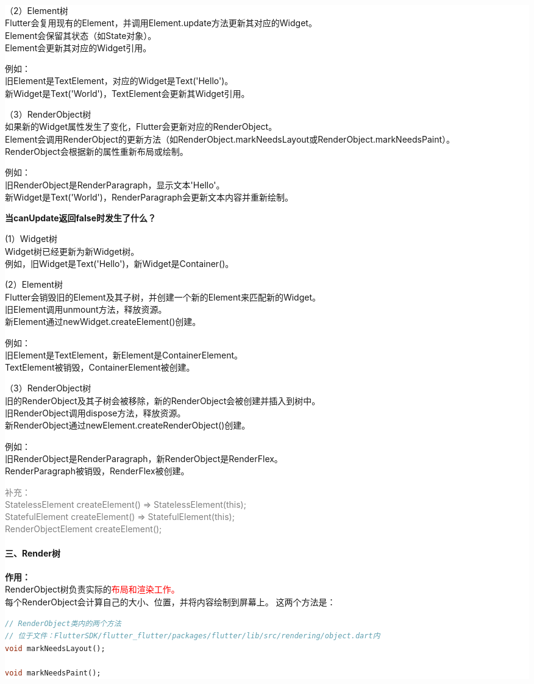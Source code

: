 （2）Element树          
Flutter会复用现有的Element，并调用Element.update方法更新其对应的Widget。     
Element会保留其状态（如State对象）。    
Element会更新其对应的Widget引用。   

例如：   
旧Element是TextElement，对应的Widget是Text('Hello')。   
新Widget是Text('World')，TextElement会更新其Widget引用。    

（3）RenderObject树          
如果新的Widget属性发生了变化，Flutter会更新对应的RenderObject。    
Element会调用RenderObject的更新方法（如RenderObject.markNeedsLayout或RenderObject.markNeedsPaint）。    
RenderObject会根据新的属性重新布局或绘制。       

例如：       
旧RenderObject是RenderParagraph，显示文本'Hello'。        
新Widget是Text('World')，RenderParagraph会更新文本内容并重新绘制。      


**当canUpdate返回false时发生了什么？**    

(1）Widget树          
Widget树已经更新为新Widget树。    
例如，旧Widget是Text('Hello')，新Widget是Container()。    

(2）Element树              
Flutter会销毁旧的Element及其子树，并创建一个新的Element来匹配新的Widget。   
旧Element调用unmount方法，释放资源。    
新Element通过newWidget.createElement()创建。   

例如：     
旧Element是TextElement，新Element是ContainerElement。    
TextElement被销毁，ContainerElement被创建。       

（3）RenderObject树            
旧的RenderObject及其子树会被移除，新的RenderObject会被创建并插入到树中。    
旧RenderObject调用dispose方法，释放资源。    
新RenderObject通过newElement.createRenderObject()创建。       

例如：  
旧RenderObject是RenderParagraph，新RenderObject是RenderFlex。        
RenderParagraph被销毁，RenderFlex被创建。         



<span style="color:grey;">
补充：<br>
StatelessElement createElement() => StatelessElement(this);<br>
StatefulElement createElement() => StatefulElement(this);<br>
RenderObjectElement createElement();
</span>


#### **三、Render树**       

**作用：**        
RenderObject树负责实际的<span style="color:red;">布局和渲染工作。</span>    
每个RenderObject会计算自己的大小、位置，并将内容绘制到屏幕上。
这两个方法是：
```dart
// RenderObject类内的两个方法   
// 位于文件：FlutterSDK/flutter_flutter/packages/flutter/lib/src/rendering/object.dart内    
void markNeedsLayout();

void markNeedsPaint();
```

